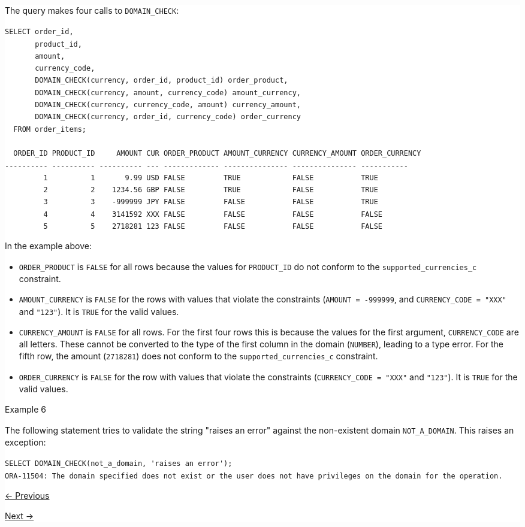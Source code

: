 The query makes four calls to `DOMAIN_CHECK`:

    
    
    SELECT order_id,
           product_id,
           amount,
           currency_code,
           DOMAIN_CHECK(currency, order_id, product_id) order_product,
           DOMAIN_CHECK(currency, amount, currency_code) amount_currency,
           DOMAIN_CHECK(currency, currency_code, amount) currency_amount,
           DOMAIN_CHECK(currency, order_id, currency_code) order_currency
      FROM order_items;
       
      ORDER_ID PRODUCT_ID     AMOUNT CUR ORDER_PRODUCT AMOUNT_CURRENCY CURRENCY_AMOUNT ORDER_CURRENCY
    ---------- ---------- ---------- --- ------------- --------------- --------------- -----------
             1          1       9.99 USD FALSE         TRUE            FALSE           TRUE
             2          2    1234.56 GBP FALSE         TRUE            FALSE           TRUE
             3          3    -999999 JPY FALSE         FALSE           FALSE           TRUE
             4          4    3141592 XXX FALSE         FALSE           FALSE           FALSE
             5          5    2718281 123 FALSE         FALSE           FALSE           FALSE 

In the example above:

  * `ORDER_PRODUCT` is `FALSE` for all rows because the values for `PRODUCT_ID` do not conform to the `supported_currencies_c` constraint. 

  * `AMOUNT_CURRENCY` is `FALSE` for the rows with values that violate the constraints (`AMOUNT = -999999`, and `CURRENCY_CODE = "XXX"` and `"123"`). It is `TRUE` for the valid values. 

  * `CURRENCY_AMOUNT` is `FALSE` for all rows. For the first four rows this is because the values for the first argument, `CURRENCY_CODE` are all letters. These cannot be converted to the type of the first column in the domain (`NUMBER`), leading to a type error. For the fifth row, the amount (`2718281`) does not conform to the `supported_currencies_c` constraint. 

  * `ORDER_CURRENCY` is `FALSE` for the row with values that violate the constraints (`CURRENCY_CODE = "XXX"` and `"123"`). It is `TRUE` for the valid values. 

Example 6

The following statement tries to validate the string "raises an error" against
the non-existent domain `NOT_A_DOMAIN`. This raises an exception:

    
    
    SELECT DOMAIN_CHECK(not_a_domain, 'raises an error');
    ORA-11504: The domain specified does not exist or the user does not have privileges on the domain for the operation.


[← Previous](DEREF.md)

[Next →](domain_check_type.md)
